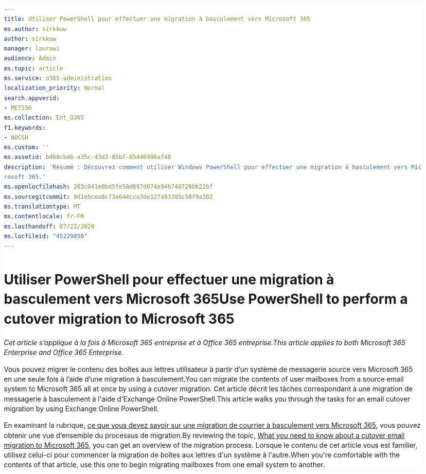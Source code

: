 ```yaml
---
title: Utiliser PowerShell pour effectuer une migration à basculement vers Microsoft 365
ms.author: sirkkuw
author: sirkkuw
manager: laurawi
audience: Admin
ms.topic: article
ms.service: o365-administration
localization_priority: Normal
search.appverid:
- MET150
ms.collection: Ent_O365
f1.keywords:
- NOCSH
ms.custom: ''
ms.assetid: b468cb4b-a35c-43d3-85bf-65446998af40
description: 'Résumé : Découvrez comment utiliser Windows PowerShell pour effectuer une migration à basculement vers Microsoft 365.'
ms.openlocfilehash: 203c041e0bd5fe58d697d074e94b749726bb22bf
ms.sourcegitcommit: 0d1ebcea8c73a644cca3de127a93385c58f9a302
ms.translationtype: MT
ms.contentlocale: fr-FR
ms.lasthandoff: 07/22/2020
ms.locfileid: "45229850"
---
```

# <a name="use-powershell-to-perform-a-cutover-migration-to-microsoft-365"></a><span data-ttu-id="477d2-103">Utiliser PowerShell pour effectuer une migration à basculement vers Microsoft 365</span><span class="sxs-lookup"><span data-stu-id="477d2-103">Use PowerShell to perform a cutover migration to Microsoft 365</span></span>

<span data-ttu-id="477d2-104">*Cet article s’applique à la fois à Microsoft 365 entreprise et à Office 365 entreprise.*</span><span class="sxs-lookup"><span data-stu-id="477d2-104">*This article applies to both Microsoft 365 Enterprise and Office 365 Enterprise.*</span></span>

<span data-ttu-id="477d2-105">Vous pouvez migrer le contenu des boîtes aux lettres utilisateur à partir d’un système de messagerie source vers Microsoft 365 en une seule fois à l’aide d’une migration à basculement.</span><span class="sxs-lookup"><span data-stu-id="477d2-105">You can migrate the contents of user mailboxes from a source email system to Microsoft 365 all at once by using a cutover migration.</span></span> <span data-ttu-id="477d2-106">Cet article décrit les tâches correspondant à une migration de messagerie à basculement à l'aide d'Exchange Online PowerShell.</span><span class="sxs-lookup"><span data-stu-id="477d2-106">This article walks you through the tasks for an email cutover migration by using Exchange Online PowerShell.</span></span> 
  
<span data-ttu-id="477d2-107">En examinant la rubrique, [ce que vous devez savoir sur une migration de courrier à basculement vers Microsoft 365](https://go.microsoft.com/fwlink/p/?LinkId=536688), vous pouvez obtenir une vue d’ensemble du processus de migration.</span><span class="sxs-lookup"><span data-stu-id="477d2-107">By reviewing the topic, [What you need to know about a cutover email migration to Microsoft 365](https://go.microsoft.com/fwlink/p/?LinkId=536688), you can get an overview of the migration process.</span></span> <span data-ttu-id="477d2-108">Lorsque le contenu de cet article vous est familier, utilisez celui-ci pour commencer la migration de boîtes aux lettres d'un système à l'autre.</span><span class="sxs-lookup"><span data-stu-id="477d2-108">When you're comfortable with the contents of that article, use this one to begin migrating mailboxes from one email system to another.</span></span>
  